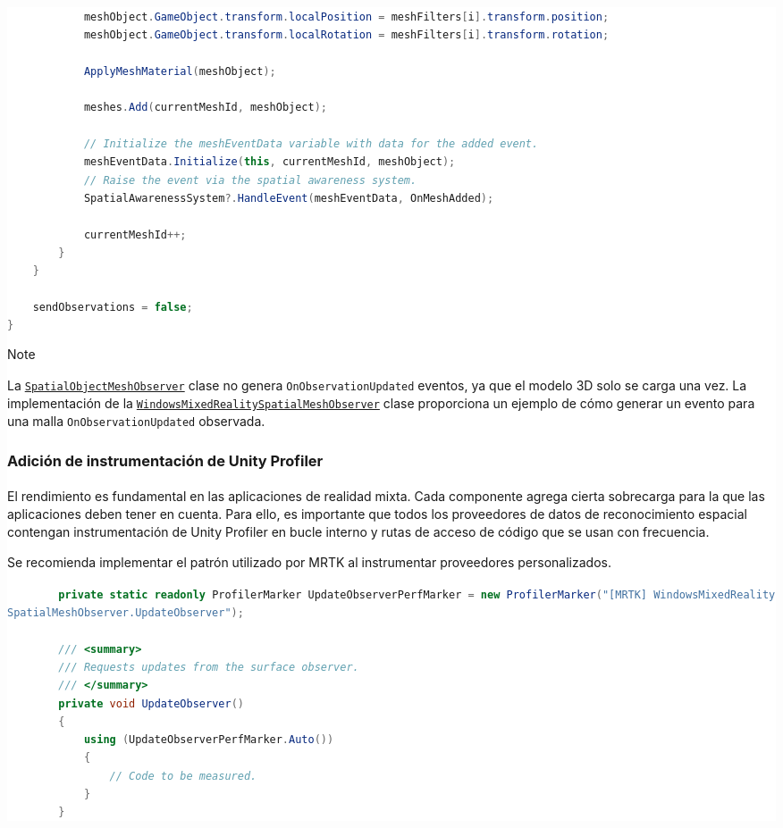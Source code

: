 ```c#
            meshObject.GameObject.transform.localPosition = meshFilters[i].transform.position;
            meshObject.GameObject.transform.localRotation = meshFilters[i].transform.rotation;

            ApplyMeshMaterial(meshObject);

            meshes.Add(currentMeshId, meshObject);

            // Initialize the meshEventData variable with data for the added event.
            meshEventData.Initialize(this, currentMeshId, meshObject);
            // Raise the event via the spatial awareness system.
            SpatialAwarenessSystem?.HandleEvent(meshEventData, OnMeshAdded);

            currentMeshId++;
        }
    }

    sendObservations = false;
}
```

> [!NOTE]
> La [`SpatialObjectMeshObserver`](xref:Microsoft.MixedReality.Toolkit.SpatialObjectMeshObserver.SpatialObjectMeshObserver) clase no genera `OnObservationUpdated` eventos, ya que el modelo 3D solo se carga una vez. La implementación de la [`WindowsMixedRealitySpatialMeshObserver`](xref:Microsoft.MixedReality.Toolkit.WindowsMixedReality.SpatialAwareness.WindowsMixedRealitySpatialMeshObserver) clase proporciona un ejemplo de cómo generar un evento para una malla `OnObservationUpdated` observada.

### <a name="add-unity-profiler-instrumentation"></a>Adición de instrumentación de Unity Profiler

El rendimiento es fundamental en las aplicaciones de realidad mixta. Cada componente agrega cierta sobrecarga para la que las aplicaciones deben tener en cuenta. Para ello, es importante que todos los proveedores de datos de reconocimiento espacial contengan instrumentación de Unity Profiler en bucle interno y rutas de acceso de código que se usan con frecuencia.

Se recomienda implementar el patrón utilizado por MRTK al instrumentar proveedores personalizados.

```c#
        private static readonly ProfilerMarker UpdateObserverPerfMarker = new ProfilerMarker("[MRTK] WindowsMixedRealitySpatialMeshObserver.UpdateObserver");

        /// <summary>
        /// Requests updates from the surface observer.
        /// </summary>
        private void UpdateObserver()
        {
            using (UpdateObserverPerfMarker.Auto())
            {
                // Code to be measured.
            }
        }
```
